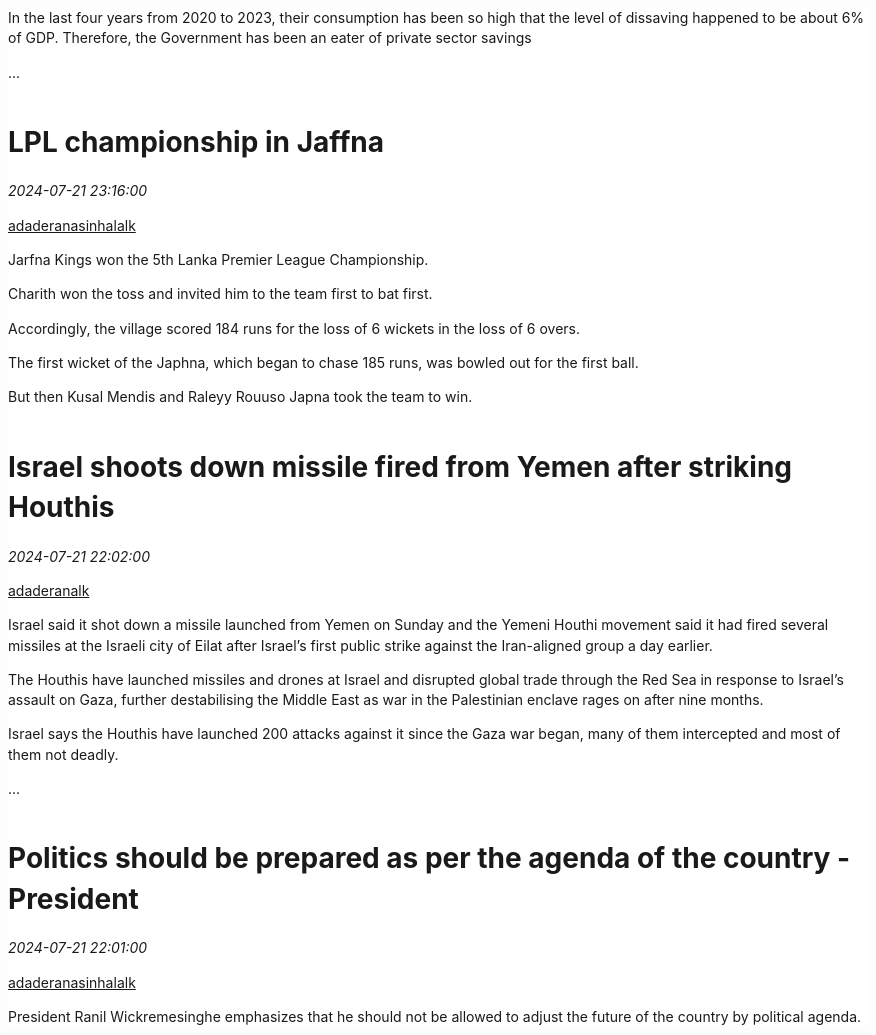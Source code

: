 In the last four years from 2020 to 2023, their consumption has been so high that the level of dissaving happened to be about 6% of GDP. Therefore, the Government has been an eater of private sector savings

...



# LPL championship in Jaffna

*2024-07-21 23:16:00*

[adaderanasinhalalk](http://sinhala.adaderana.lk/news/199065)

Jarfna Kings won the 5th Lanka Premier League Championship.

Charith won the toss and invited him to the team first to bat first.

Accordingly, the village scored 184 runs for the loss of 6 wickets in the loss of 6 overs.

The first wicket of the Japhna, which began to chase 185 runs, was bowled out for the first ball.

But then Kusal Mendis and Raleyy Rouuso Japna took the team to win.



# Israel shoots down missile fired from Yemen after striking Houthis

*2024-07-21 22:02:00*

[adaderanalk](https://www.adaderana.lk/news/100677/israel-shoots-down-missile-fired-from-yemen-after-striking-houthis)

Israel said it shot down a missile launched from Yemen on Sunday and the Yemeni Houthi movement said it had fired several missiles at the Israeli city of Eilat after Israel’s first public strike against the Iran-aligned group a day earlier.

The Houthis have launched missiles and drones at Israel and disrupted global trade through the Red Sea in response to Israel’s assault on Gaza, further destabilising the Middle East as war in the Palestinian enclave rages on after nine months.

Israel says the Houthis have launched 200 attacks against it since the Gaza war began, many of them intercepted and most of them not deadly.

...



# Politics should be prepared as per the agenda of the country - President

*2024-07-21 22:01:00*

[adaderanasinhalalk](http://sinhala.adaderana.lk/news/199064)

President Ranil Wickremesinghe emphasizes that he should not be allowed to adjust the future of the country by political agenda.
